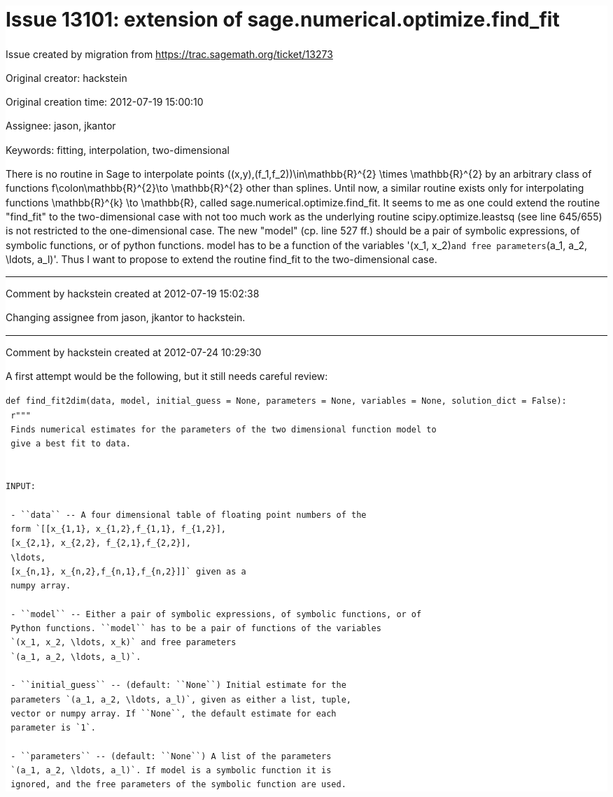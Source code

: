 # Issue 13101: extension of sage.numerical.optimize.find_fit

Issue created by migration from https://trac.sagemath.org/ticket/13273

Original creator: hackstein

Original creation time: 2012-07-19 15:00:10

Assignee: jason, jkantor

Keywords: fitting, interpolation, two-dimensional

There is no routine in Sage to interpolate points ((x,y),(f_1,f_2))\in\mathbb{R}^{2} \times \mathbb{R}^{2} by an arbitrary class of functions f\colon\mathbb{R}^{2}\to \mathbb{R}^{2} other than splines. Until now, a similar routine exists only for interpolating functions \mathbb{R}^{k} \to \mathbb{R}, called sage.numerical.optimize.find_fit. It seems to me as one could extend the routine "find_fit" to the two-dimensional case with not too much work as the underlying routine scipy.optimize.leastsq (see line 645/655) is not restricted to the one-dimensional case. The new "model" (cp. line 527 ff.) should be a pair of symbolic expressions, of symbolic functions, or of python functions. model has to be a function of the variables '(x_1, x_2)` and free parameters `(a_1, a_2, \ldots, a_l)'.  Thus I want to propose to extend the routine find_fit to the two-dimensional case.


---

Comment by hackstein created at 2012-07-19 15:02:38

Changing assignee from jason, jkantor to hackstein.


---

Comment by hackstein created at 2012-07-24 10:29:30

A first attempt would be the following, but it still needs careful review:

```
def find_fit2dim(data, model, initial_guess = None, parameters = None, variables = None, solution_dict = False):
 r"""
 Finds numerical estimates for the parameters of the two dimensional function model to
 give a best fit to data.


INPUT:

 - ``data`` -- A four dimensional table of floating point numbers of the
 form `[[x_{1,1}, x_{1,2},f_{1,1}, f_{1,2}],
 [x_{2,1}, x_{2,2}, f_{2,1},f_{2,2}],
 \ldots,
 [x_{n,1}, x_{n,2},f_{n,1},f_{n,2}]]` given as a
 numpy array.

 - ``model`` -- Either a pair of symbolic expressions, of symbolic functions, or of
 Python functions. ``model`` has to be a pair of functions of the variables
 `(x_1, x_2, \ldots, x_k)` and free parameters
 `(a_1, a_2, \ldots, a_l)`.

 - ``initial_guess`` -- (default: ``None``) Initial estimate for the
 parameters `(a_1, a_2, \ldots, a_l)`, given as either a list, tuple,
 vector or numpy array. If ``None``, the default estimate for each
 parameter is `1`.

 - ``parameters`` -- (default: ``None``) A list of the parameters
 `(a_1, a_2, \ldots, a_l)`. If model is a symbolic function it is
 ignored, and the free parameters of the symbolic function are used.

```